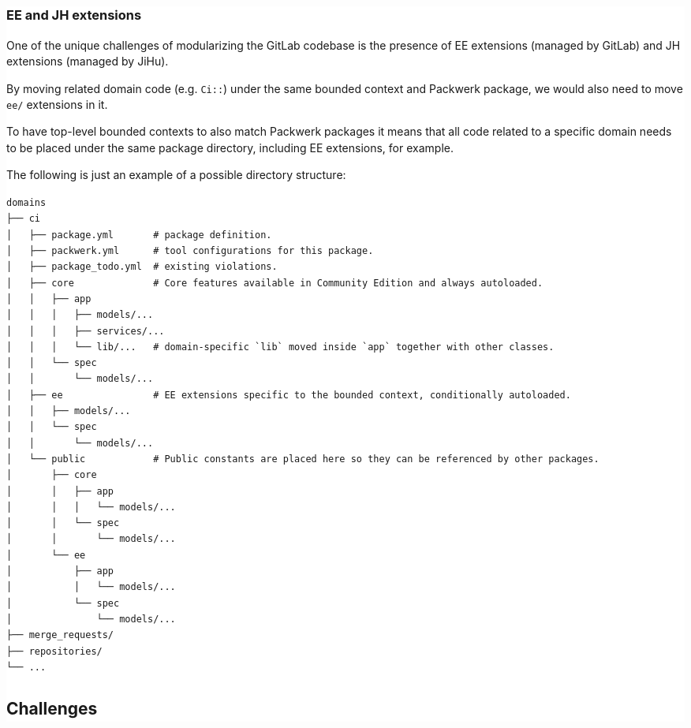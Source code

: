 ### EE and JH extensions

One of the unique challenges of modularizing the GitLab codebase is the presence of EE extensions (managed by GitLab)
and JH extensions (managed by JiHu).

By moving related domain code (e.g. `Ci::`) under the same bounded context and Packwerk package, we would also need to
move `ee/` extensions in it.

To have top-level bounded contexts to also match Packwerk packages it means that all code related to a specific domain
needs to be placed under the same package directory, including EE extensions, for example.

The following is just an example of a possible directory structure:

```shell
domains
├── ci
│   ├── package.yml       # package definition.
│   ├── packwerk.yml      # tool configurations for this package.
│   ├── package_todo.yml  # existing violations.
│   ├── core              # Core features available in Community Edition and always autoloaded.
│   │   ├── app
│   │   │   ├── models/...
│   │   │   ├── services/...
│   │   │   └── lib/...   # domain-specific `lib` moved inside `app` together with other classes.
│   │   └── spec
│   │       └── models/...
│   ├── ee                # EE extensions specific to the bounded context, conditionally autoloaded.
│   │   ├── models/...
│   │   └── spec
│   │       └── models/...
│   └── public            # Public constants are placed here so they can be referenced by other packages.
│       ├── core
│       │   ├── app
│       │   │   └── models/...
│       │   └── spec
│       │       └── models/...
│       └── ee
│           ├── app
│           │   └── models/...
│           └── spec
│               └── models/...
├── merge_requests/
├── repositories/
└── ...
```

## Challenges
